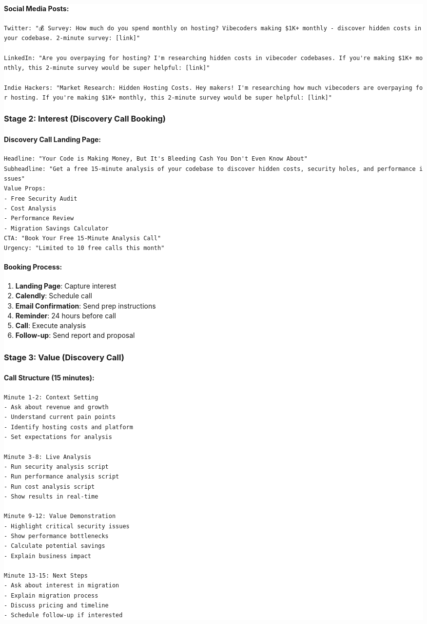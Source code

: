 #### **Social Media Posts:**
```
Twitter: "💰 Survey: How much do you spend monthly on hosting? Vibecoders making $1K+ monthly - discover hidden costs in your codebase. 2-minute survey: [link]"

LinkedIn: "Are you overpaying for hosting? I'm researching hidden costs in vibecoder codebases. If you're making $1K+ monthly, this 2-minute survey would be super helpful: [link]"

Indie Hackers: "Market Research: Hidden Hosting Costs. Hey makers! I'm researching how much vibecoders are overpaying for hosting. If you're making $1K+ monthly, this 2-minute survey would be super helpful: [link]"
```

### Stage 2: Interest (Discovery Call Booking)

#### **Discovery Call Landing Page:**
```
Headline: "Your Code is Making Money, But It's Bleeding Cash You Don't Even Know About"
Subheadline: "Get a free 15-minute analysis of your codebase to discover hidden costs, security holes, and performance issues"
Value Props:
- Free Security Audit
- Cost Analysis
- Performance Review
- Migration Savings Calculator
CTA: "Book Your Free 15-Minute Analysis Call"
Urgency: "Limited to 10 free calls this month"
```

#### **Booking Process:**
1. **Landing Page**: Capture interest
2. **Calendly**: Schedule call
3. **Email Confirmation**: Send prep instructions
4. **Reminder**: 24 hours before call
5. **Call**: Execute analysis
6. **Follow-up**: Send report and proposal

### Stage 3: Value (Discovery Call)

#### **Call Structure (15 minutes):**
```
Minute 1-2: Context Setting
- Ask about revenue and growth
- Understand current pain points
- Identify hosting costs and platform
- Set expectations for analysis

Minute 3-8: Live Analysis
- Run security analysis script
- Run performance analysis script
- Run cost analysis script
- Show results in real-time

Minute 9-12: Value Demonstration
- Highlight critical security issues
- Show performance bottlenecks
- Calculate potential savings
- Explain business impact

Minute 13-15: Next Steps
- Ask about interest in migration
- Explain migration process
- Discuss pricing and timeline
- Schedule follow-up if interested
```